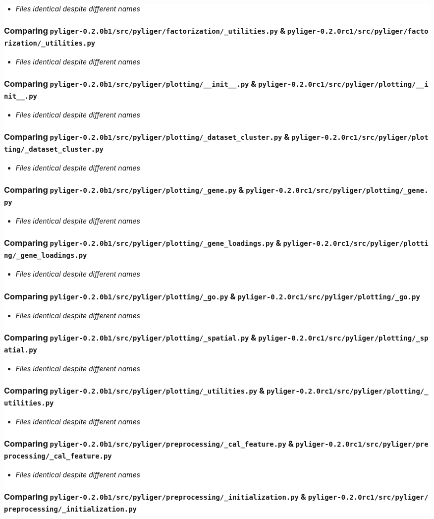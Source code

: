  * *Files identical despite different names*

### Comparing `pyliger-0.2.0b1/src/pyliger/factorization/_utilities.py` & `pyliger-0.2.0rc1/src/pyliger/factorization/_utilities.py`

 * *Files identical despite different names*

### Comparing `pyliger-0.2.0b1/src/pyliger/plotting/__init__.py` & `pyliger-0.2.0rc1/src/pyliger/plotting/__init__.py`

 * *Files identical despite different names*

### Comparing `pyliger-0.2.0b1/src/pyliger/plotting/_dataset_cluster.py` & `pyliger-0.2.0rc1/src/pyliger/plotting/_dataset_cluster.py`

 * *Files identical despite different names*

### Comparing `pyliger-0.2.0b1/src/pyliger/plotting/_gene.py` & `pyliger-0.2.0rc1/src/pyliger/plotting/_gene.py`

 * *Files identical despite different names*

### Comparing `pyliger-0.2.0b1/src/pyliger/plotting/_gene_loadings.py` & `pyliger-0.2.0rc1/src/pyliger/plotting/_gene_loadings.py`

 * *Files identical despite different names*

### Comparing `pyliger-0.2.0b1/src/pyliger/plotting/_go.py` & `pyliger-0.2.0rc1/src/pyliger/plotting/_go.py`

 * *Files identical despite different names*

### Comparing `pyliger-0.2.0b1/src/pyliger/plotting/_spatial.py` & `pyliger-0.2.0rc1/src/pyliger/plotting/_spatial.py`

 * *Files identical despite different names*

### Comparing `pyliger-0.2.0b1/src/pyliger/plotting/_utilities.py` & `pyliger-0.2.0rc1/src/pyliger/plotting/_utilities.py`

 * *Files identical despite different names*

### Comparing `pyliger-0.2.0b1/src/pyliger/preprocessing/_cal_feature.py` & `pyliger-0.2.0rc1/src/pyliger/preprocessing/_cal_feature.py`

 * *Files identical despite different names*

### Comparing `pyliger-0.2.0b1/src/pyliger/preprocessing/_initialization.py` & `pyliger-0.2.0rc1/src/pyliger/preprocessing/_initialization.py`
